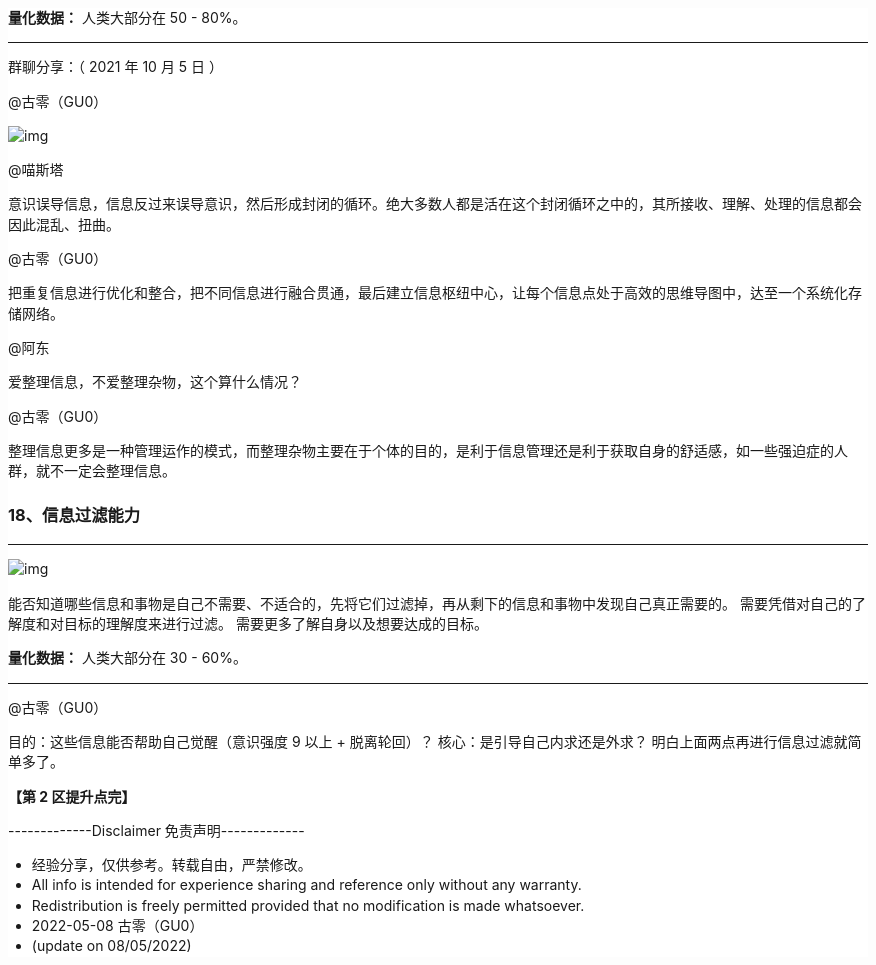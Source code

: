 **量化数据：**
人类大部分在 50 - 80%。

------

群聊分享：（ 2021 年 10 月 5 日 ）

@古零（GU0）

![img](https://www.yuanwushi.org/media/upload/article/9/6693/024.webp)

@喵斯塔

意识误导信息，信息反过来误导意识，然后形成封闭的循环。绝大多数人都是活在这个封闭循环之中的，其所接收、理解、处理的信息都会因此混乱、扭曲。

@古零（GU0）

把重复信息进行优化和整合，把不同信息进行融合贯通，最后建立信息枢纽中心，让每个信息点处于高效的思维导图中，达至一个系统化存储网络。

@阿东

爱整理信息，不爱整理杂物，这个算什么情况？

@古零（GU0）

整理信息更多是一种管理运作的模式，而整理杂物主要在于个体的目的，是利于信息管理还是利于获取自身的舒适感，如一些强迫症的人群，就不一定会整理信息。

### 18、信息过滤能力

------

![img](https://www.yuanwushi.org/media/upload/article/9/6693/025.webp)

能否知道哪些信息和事物是自己不需要、不适合的，先将它们过滤掉，再从剩下的信息和事物中发现自己真正需要的。
需要凭借对自己的了解度和对目标的理解度来进行过滤。
需要更多了解自身以及想要达成的目标。

**量化数据：**
人类大部分在 30 - 60%。

------

@古零（GU0）

目的：这些信息能否帮助自己觉醒（意识强度 9 以上 + 脱离轮回）？
核心：是引导自己内求还是外求？
明白上面两点再进行信息过滤就简单多了。

**【第 2 区提升点完】**

-------------Disclaimer 免责声明-------------

- 经验分享，仅供参考。转载自由，严禁修改。
- All info is intended for experience sharing and reference only without any warranty.
- Redistribution is freely permitted provided that no modification is made whatsoever.
- 2022-05-08 古零（GU0）
- (update on 08/05/2022)